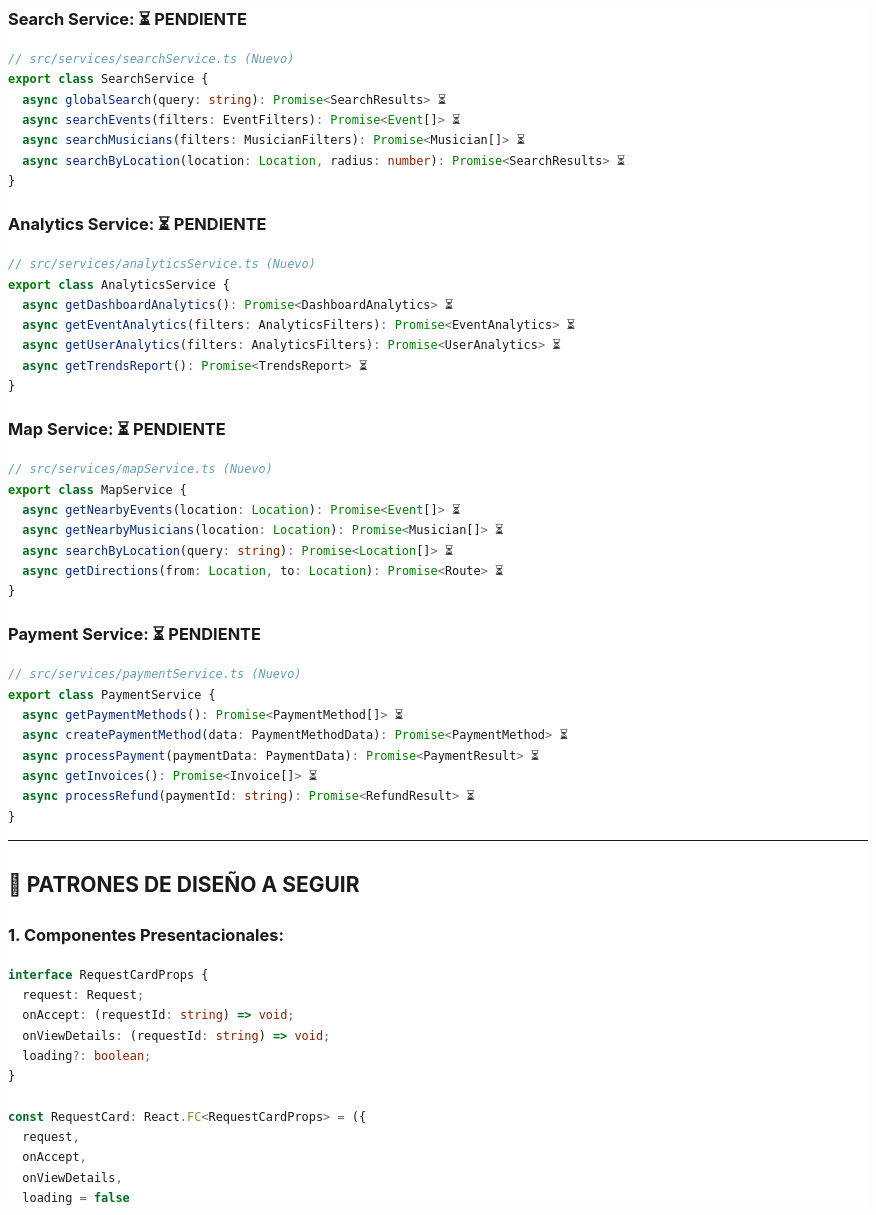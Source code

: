 ### **Search Service:** ⏳ **PENDIENTE**
```typescript
// src/services/searchService.ts (Nuevo)
export class SearchService {
  async globalSearch(query: string): Promise<SearchResults> ⏳
  async searchEvents(filters: EventFilters): Promise<Event[]> ⏳
  async searchMusicians(filters: MusicianFilters): Promise<Musician[]> ⏳
  async searchByLocation(location: Location, radius: number): Promise<SearchResults> ⏳
}
```

### **Analytics Service:** ⏳ **PENDIENTE**
```typescript
// src/services/analyticsService.ts (Nuevo)
export class AnalyticsService {
  async getDashboardAnalytics(): Promise<DashboardAnalytics> ⏳
  async getEventAnalytics(filters: AnalyticsFilters): Promise<EventAnalytics> ⏳
  async getUserAnalytics(filters: AnalyticsFilters): Promise<UserAnalytics> ⏳
  async getTrendsReport(): Promise<TrendsReport> ⏳
}
```

### **Map Service:** ⏳ **PENDIENTE**
```typescript
// src/services/mapService.ts (Nuevo)
export class MapService {
  async getNearbyEvents(location: Location): Promise<Event[]> ⏳
  async getNearbyMusicians(location: Location): Promise<Musician[]> ⏳
  async searchByLocation(query: string): Promise<Location[]> ⏳
  async getDirections(from: Location, to: Location): Promise<Route> ⏳
}
```

### **Payment Service:** ⏳ **PENDIENTE**
```typescript
// src/services/paymentService.ts (Nuevo)
export class PaymentService {
  async getPaymentMethods(): Promise<PaymentMethod[]> ⏳
  async createPaymentMethod(data: PaymentMethodData): Promise<PaymentMethod> ⏳
  async processPayment(paymentData: PaymentData): Promise<PaymentResult> ⏳
  async getInvoices(): Promise<Invoice[]> ⏳
  async processRefund(paymentId: string): Promise<RefundResult> ⏳
}
```

---

## 🎨 PATRONES DE DISEÑO A SEGUIR

### **1. Componentes Presentacionales:**
```typescript
interface RequestCardProps {
  request: Request;
  onAccept: (requestId: string) => void;
  onViewDetails: (requestId: string) => void;
  loading?: boolean;
}

const RequestCard: React.FC<RequestCardProps> = ({ 
  request, 
  onAccept, 
  onViewDetails, 
  loading = false 
```